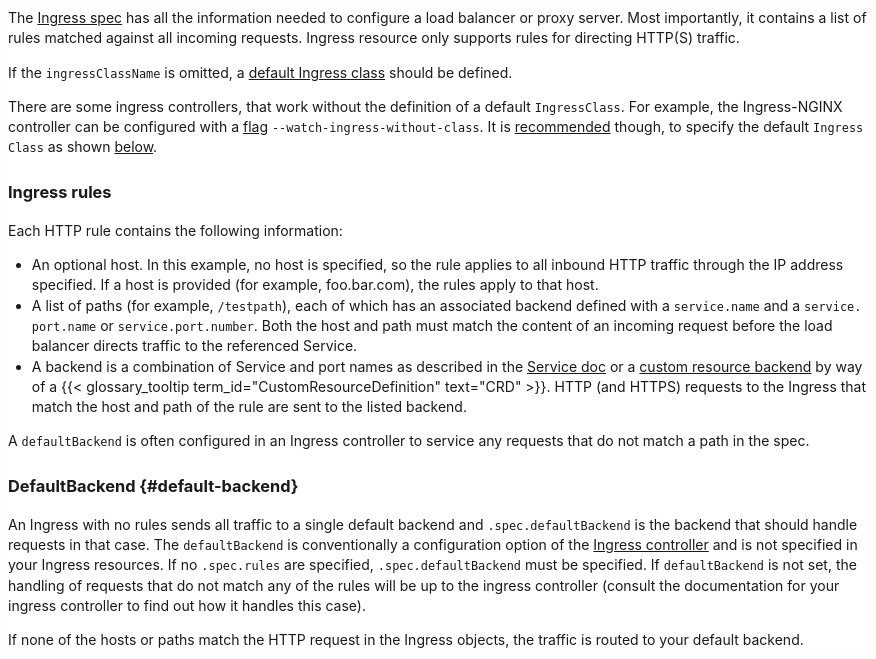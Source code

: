 The [Ingress spec](/docs/reference/kubernetes-api/service-resources/ingress-v1/#IngressSpec)
has all the information needed to configure a load balancer or proxy server. Most importantly, it
contains a list of rules matched against all incoming requests. Ingress resource only supports rules
for directing HTTP(S) traffic.

If the `ingressClassName` is omitted, a [default Ingress class](#default-ingress-class)
should be defined.

There are some ingress controllers, that work without the definition of a
default `IngressClass`. For example, the Ingress-NGINX controller can be
configured with a [flag](https://kubernetes.github.io/ingress-nginx/user-guide/k8s-122-migration/#what-is-the-flag-watch-ingress-without-class)
`--watch-ingress-without-class`. It is [recommended](https://kubernetes.github.io/ingress-nginx/user-guide/k8s-122-migration/#i-have-only-one-ingress-controller-in-my-cluster-what-should-i-do) though, to specify the
default `IngressClass` as shown [below](#default-ingress-class).

### Ingress rules

Each HTTP rule contains the following information:

* An optional host. In this example, no host is specified, so the rule applies to all inbound
  HTTP traffic through the IP address specified. If a host is provided (for example,
  foo.bar.com), the rules apply to that host.
* A list of paths (for example, `/testpath`), each of which has an associated
  backend defined with a `service.name` and a `service.port.name` or
  `service.port.number`. Both the host and path must match the content of an
  incoming request before the load balancer directs traffic to the referenced
  Service.
* A backend is a combination of Service and port names as described in the
  [Service doc](/docs/concepts/services-networking/service/) or a [custom resource backend](#resource-backend)
  by way of a {{< glossary_tooltip term_id="CustomResourceDefinition" text="CRD" >}}. HTTP (and HTTPS) requests to the
  Ingress that match the host and path of the rule are sent to the listed backend.

A `defaultBackend` is often configured in an Ingress controller to service any requests that do not
match a path in the spec.

### DefaultBackend {#default-backend}

An Ingress with no rules sends all traffic to a single default backend and `.spec.defaultBackend`
is the backend that should handle requests in that case.
The `defaultBackend` is conventionally a configuration option of the
[Ingress controller](/docs/concepts/services-networking/ingress-controllers) and
is not specified in your Ingress resources.
If no `.spec.rules` are specified, `.spec.defaultBackend` must be specified.
If `defaultBackend` is not set, the handling of requests that do not match any of the rules will be up to the
ingress controller (consult the documentation for your ingress controller to find out how it handles this case).

If none of the hosts or paths match the HTTP request in the Ingress objects, the traffic is
routed to your default backend.
